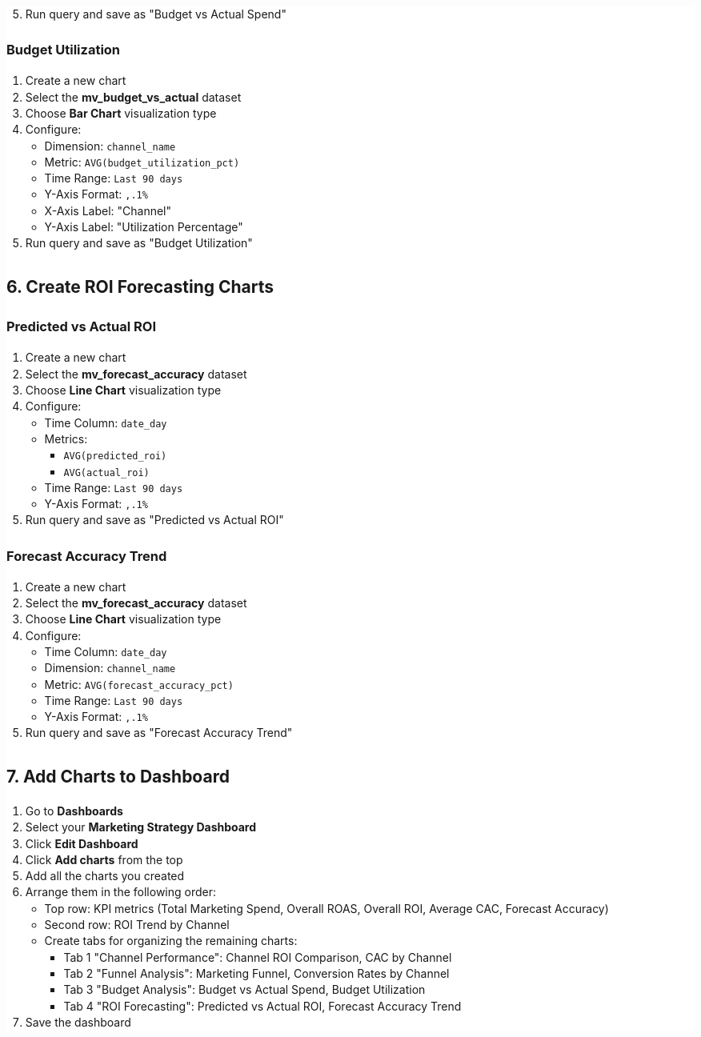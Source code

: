 5. Run query and save as "Budget vs Actual Spend"

### Budget Utilization
1. Create a new chart
2. Select the **mv_budget_vs_actual** dataset
3. Choose **Bar Chart** visualization type
4. Configure:
   - Dimension: `channel_name`
   - Metric: `AVG(budget_utilization_pct)`
   - Time Range: `Last 90 days`
   - Y-Axis Format: `,.1%`
   - X-Axis Label: "Channel"
   - Y-Axis Label: "Utilization Percentage"
5. Run query and save as "Budget Utilization"

## 6. Create ROI Forecasting Charts

### Predicted vs Actual ROI
1. Create a new chart
2. Select the **mv_forecast_accuracy** dataset
3. Choose **Line Chart** visualization type
4. Configure:
   - Time Column: `date_day`
   - Metrics:
     - `AVG(predicted_roi)`
     - `AVG(actual_roi)`
   - Time Range: `Last 90 days`
   - Y-Axis Format: `,.1%`
5. Run query and save as "Predicted vs Actual ROI"

### Forecast Accuracy Trend
1. Create a new chart
2. Select the **mv_forecast_accuracy** dataset
3. Choose **Line Chart** visualization type
4. Configure:
   - Time Column: `date_day`
   - Dimension: `channel_name`
   - Metric: `AVG(forecast_accuracy_pct)`
   - Time Range: `Last 90 days`
   - Y-Axis Format: `,.1%`
5. Run query and save as "Forecast Accuracy Trend"

## 7. Add Charts to Dashboard

1. Go to **Dashboards**
2. Select your **Marketing Strategy Dashboard**
3. Click **Edit Dashboard**
4. Click **Add charts** from the top 
5. Add all the charts you created
6. Arrange them in the following order:
   - Top row: KPI metrics (Total Marketing Spend, Overall ROAS, Overall ROI, Average CAC, Forecast Accuracy)
   - Second row: ROI Trend by Channel
   - Create tabs for organizing the remaining charts:
     - Tab 1 "Channel Performance": Channel ROI Comparison, CAC by Channel
     - Tab 2 "Funnel Analysis": Marketing Funnel, Conversion Rates by Channel
     - Tab 3 "Budget Analysis": Budget vs Actual Spend, Budget Utilization
     - Tab 4 "ROI Forecasting": Predicted vs Actual ROI, Forecast Accuracy Trend
7. Save the dashboard
